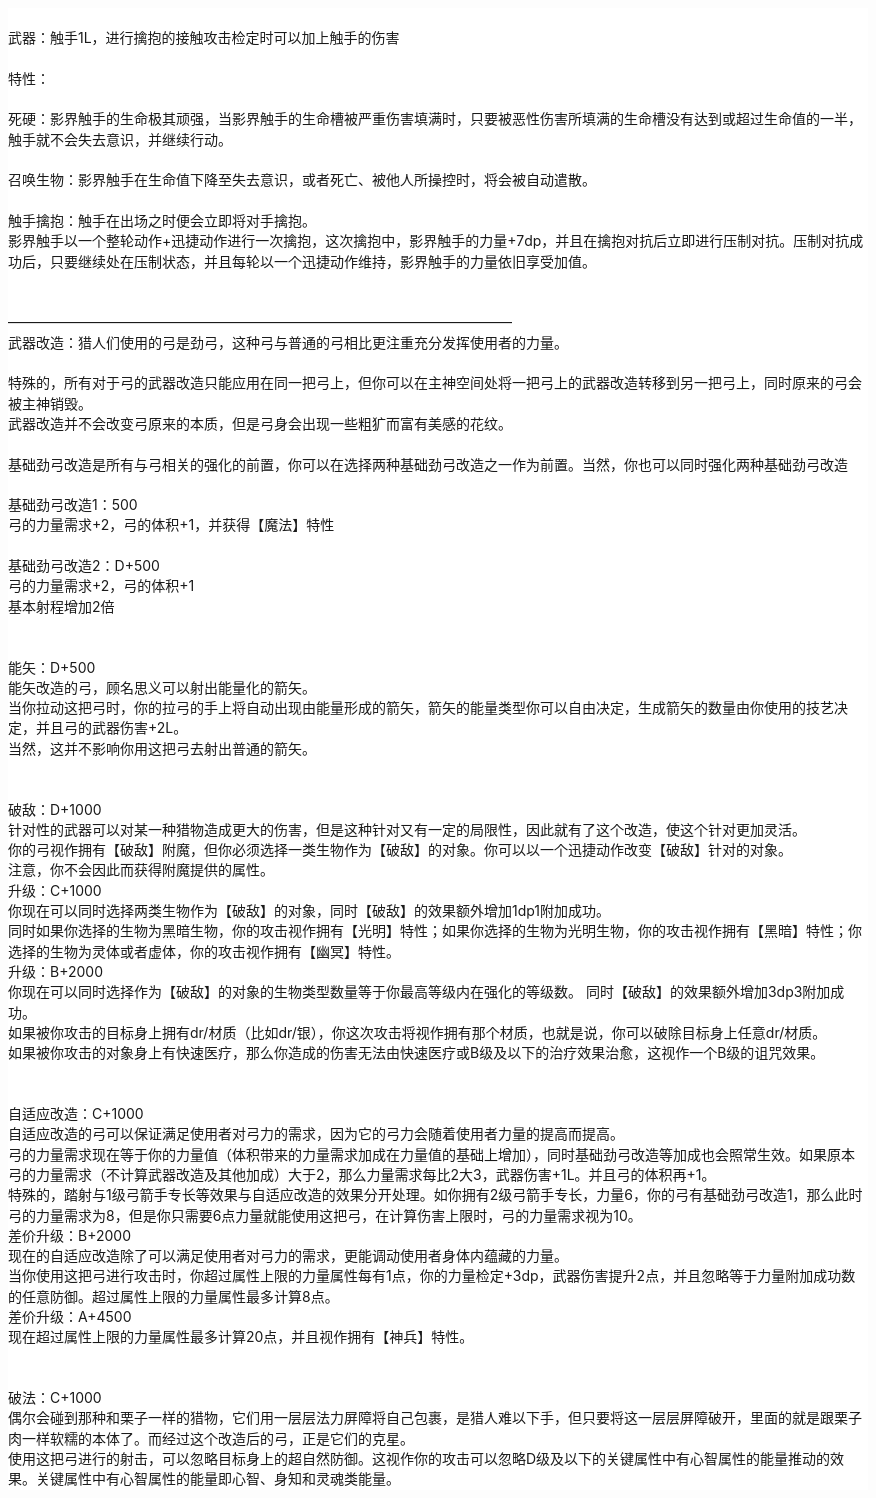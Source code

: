 <br>武器：触手1L，进行擒抱的接触攻击检定时可以加上触手的伤害 
<br>
<br>特性： 
<br>
<br>死硬：影界触手的生命极其顽强，当影界触手的生命槽被严重伤害填满时，只要被恶性伤害所填满的生命槽没有达到或超过生命值的一半，触手就不会失去意识，并继续行动。 
<br>
<br>召唤生物：影界触手在生命值下降至失去意识，或者死亡、被他人所操控时，将会被自动遣散。 
<br>
<br>触手擒抱：触手在出场之时便会立即将对手擒抱。 
<br>影界触手以一个整轮动作+迅捷动作进行一次擒抱，这次擒抱中，影界触手的力量+7dp，并且在擒抱对抗后立即进行压制对抗。压制对抗成功后，只要继续处在压制状态，并且每轮以一个迅捷动作维持，影界触手的力量依旧享受加值。 
<br>
<br>
<br>———————————————————————————————————— 
<br>武器改造：猎人们使用的弓是劲弓，这种弓与普通的弓相比更注重充分发挥使用者的力量。 
<br>
<br>特殊的，所有对于弓的武器改造只能应用在同一把弓上，但你可以在主神空间处将一把弓上的武器改造转移到另一把弓上，同时原来的弓会被主神销毁。 
<br>武器改造并不会改变弓原来的本质，但是弓身会出现一些粗犷而富有美感的花纹。 
<br>
<br>基础劲弓改造是所有与弓相关的强化的前置，你可以在选择两种基础劲弓改造之一作为前置。当然，你也可以同时强化两种基础劲弓改造 
<br>
<br>基础劲弓改造1：500 
<br>弓的力量需求+2，弓的体积+1，并获得【魔法】特性 
<br>
<br>基础劲弓改造2：D+500 
<br>弓的力量需求+2，弓的体积+1 
<br>基本射程增加2倍 
<br>
<br>
<br>能矢：D+500 
<br>能矢改造的弓，顾名思义可以射出能量化的箭矢。 
<br>当你拉动这把弓时，你的拉弓的手上将自动出现由能量形成的箭矢，箭矢的能量类型你可以自由决定，生成箭矢的数量由你使用的技艺决定，并且弓的武器伤害+2L。 
<br>当然，这并不影响你用这把弓去射出普通的箭矢。 
<br>
<br>
<br>破敌：D+1000 
<br>针对性的武器可以对某一种猎物造成更大的伤害，但是这种针对又有一定的局限性，因此就有了这个改造，使这个针对更加灵活。 
<br>你的弓视作拥有【破敌】附魔，但你必须选择一类生物作为【破敌】的对象。你可以以一个迅捷动作改变【破敌】针对的对象。 
<br>注意，你不会因此而获得附魔提供的属性。 
<br>升级：C+1000 
<br>你现在可以同时选择两类生物作为【破敌】的对象，同时【破敌】的效果额外增加1dp1附加成功。 
<br>同时如果你选择的生物为黑暗生物，你的攻击视作拥有【光明】特性；如果你选择的生物为光明生物，你的攻击视作拥有【黑暗】特性；你选择的生物为灵体或者虚体，你的攻击视作拥有【幽冥】特性。 
<br>升级：B+2000 
<br>你现在可以同时选择作为【破敌】的对象的生物类型数量等于你最高等级内在强化的等级数。 同时【破敌】的效果额外增加3dp3附加成功。 
<br>如果被你攻击的目标身上拥有dr/材质（比如dr/银），你这次攻击将视作拥有那个材质，也就是说，你可以破除目标身上任意dr/材质。 
<br>如果被你攻击的对象身上有快速医疗，那么你造成的伤害无法由快速医疗或B级及以下的治疗效果治愈，这视作一个B级的诅咒效果。
<br>
<br>
<br>自适应改造：C+1000 
<br>自适应改造的弓可以保证满足使用者对弓力的需求，因为它的弓力会随着使用者力量的提高而提高。 
<br>弓的力量需求现在等于你的力量值（体积带来的力量需求加成在力量值的基础上增加），同时基础劲弓改造等加成也会照常生效。如果原本弓的力量需求（不计算武器改造及其他加成）大于2，那么力量需求每比2大3，武器伤害+1L。并且弓的体积再+1。 
<br>特殊的，踏射与1级弓箭手专长等效果与自适应改造的效果分开处理。如你拥有2级弓箭手专长，力量6，你的弓有基础劲弓改造1，那么此时弓的力量需求为8，但是你只需要6点力量就能使用这把弓，在计算伤害上限时，弓的力量需求视为10。 
<br>差价升级：B+2000 
<br>现在的自适应改造除了可以满足使用者对弓力的需求，更能调动使用者身体内蕴藏的力量。 
<br>当你使用这把弓进行攻击时，你超过属性上限的力量属性每有1点，你的力量检定+3dp，武器伤害提升2点，并且忽略等于力量附加成功数的任意防御。超过属性上限的力量属性最多计算8点。 
<br>差价升级：A+4500 
<br>现在超过属性上限的力量属性最多计算20点，并且视作拥有【神兵】特性。 
<br>
<br>
<br>破法：C+1000 
<br>偶尔会碰到那种和栗子一样的猎物，它们用一层层法力屏障将自己包裹，是猎人难以下手，但只要将这一层层屏障破开，里面的就是跟栗子肉一样软糯的本体了。而经过这个改造后的弓，正是它们的克星。 
<br>使用这把弓进行的射击，可以忽略目标身上的超自然防御。这视作你的攻击可以忽略D级及以下的关键属性中有心智属性的能量推动的效果。关键属性中有心智属性的能量即心智、身知和灵魂类能量。 